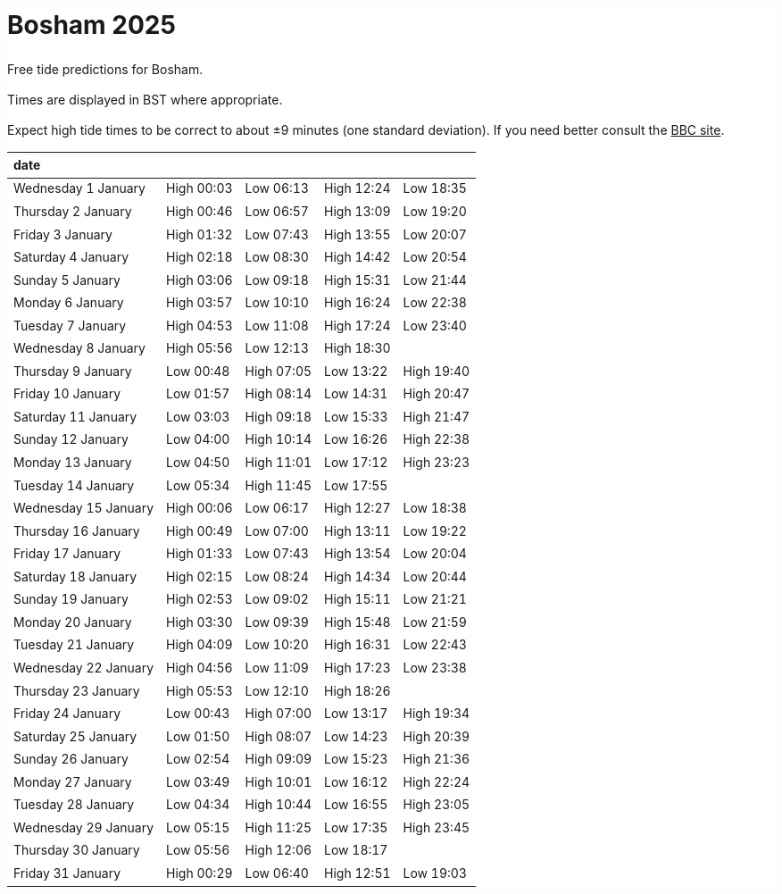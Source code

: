 # Bosham 2025
Free tide predictions for Bosham.

Times are displayed in BST where appropriate.

Expect high tide times to be correct to about ±9 minutes (one standard deviation).
If you need better consult the [BBC site](https://www.bbc.co.uk/weather/coast-and-sea/tide-tables).

| date |   |   |   |   |
|:-----|---|---|---|---|
| Wednesday 1 January | High 00:03 | Low 06:13 | High 12:24 | Low 18:35 | 
| Thursday 2 January | High 00:46 | Low 06:57 | High 13:09 | Low 19:20 | 
| Friday 3 January | High 01:32 | Low 07:43 | High 13:55 | Low 20:07 | 
| Saturday 4 January | High 02:18 | Low 08:30 | High 14:42 | Low 20:54 | 
| Sunday 5 January | High 03:06 | Low 09:18 | High 15:31 | Low 21:44 | 
| Monday 6 January | High 03:57 | Low 10:10 | High 16:24 | Low 22:38 | 
| Tuesday 7 January | High 04:53 | Low 11:08 | High 17:24 | Low 23:40 | 
| Wednesday 8 January | High 05:56 | Low 12:13 | High 18:30 |  | 
| Thursday 9 January | Low 00:48 | High 07:05 | Low 13:22 | High 19:40 | 
| Friday 10 January | Low 01:57 | High 08:14 | Low 14:31 | High 20:47 | 
| Saturday 11 January | Low 03:03 | High 09:18 | Low 15:33 | High 21:47 | 
| Sunday 12 January | Low 04:00 | High 10:14 | Low 16:26 | High 22:38 | 
| Monday 13 January | Low 04:50 | High 11:01 | Low 17:12 | High 23:23 | 
| Tuesday 14 January | Low 05:34 | High 11:45 | Low 17:55 |  | 
| Wednesday 15 January | High 00:06 | Low 06:17 | High 12:27 | Low 18:38 | 
| Thursday 16 January | High 00:49 | Low 07:00 | High 13:11 | Low 19:22 | 
| Friday 17 January | High 01:33 | Low 07:43 | High 13:54 | Low 20:04 | 
| Saturday 18 January | High 02:15 | Low 08:24 | High 14:34 | Low 20:44 | 
| Sunday 19 January | High 02:53 | Low 09:02 | High 15:11 | Low 21:21 | 
| Monday 20 January | High 03:30 | Low 09:39 | High 15:48 | Low 21:59 | 
| Tuesday 21 January | High 04:09 | Low 10:20 | High 16:31 | Low 22:43 | 
| Wednesday 22 January | High 04:56 | Low 11:09 | High 17:23 | Low 23:38 | 
| Thursday 23 January | High 05:53 | Low 12:10 | High 18:26 |  | 
| Friday 24 January | Low 00:43 | High 07:00 | Low 13:17 | High 19:34 | 
| Saturday 25 January | Low 01:50 | High 08:07 | Low 14:23 | High 20:39 | 
| Sunday 26 January | Low 02:54 | High 09:09 | Low 15:23 | High 21:36 | 
| Monday 27 January | Low 03:49 | High 10:01 | Low 16:12 | High 22:24 | 
| Tuesday 28 January | Low 04:34 | High 10:44 | Low 16:55 | High 23:05 | 
| Wednesday 29 January | Low 05:15 | High 11:25 | Low 17:35 | High 23:45 | 
| Thursday 30 January | Low 05:56 | High 12:06 | Low 18:17 |  | 
| Friday 31 January | High 00:29 | Low 06:40 | High 12:51 | Low 19:03 | 